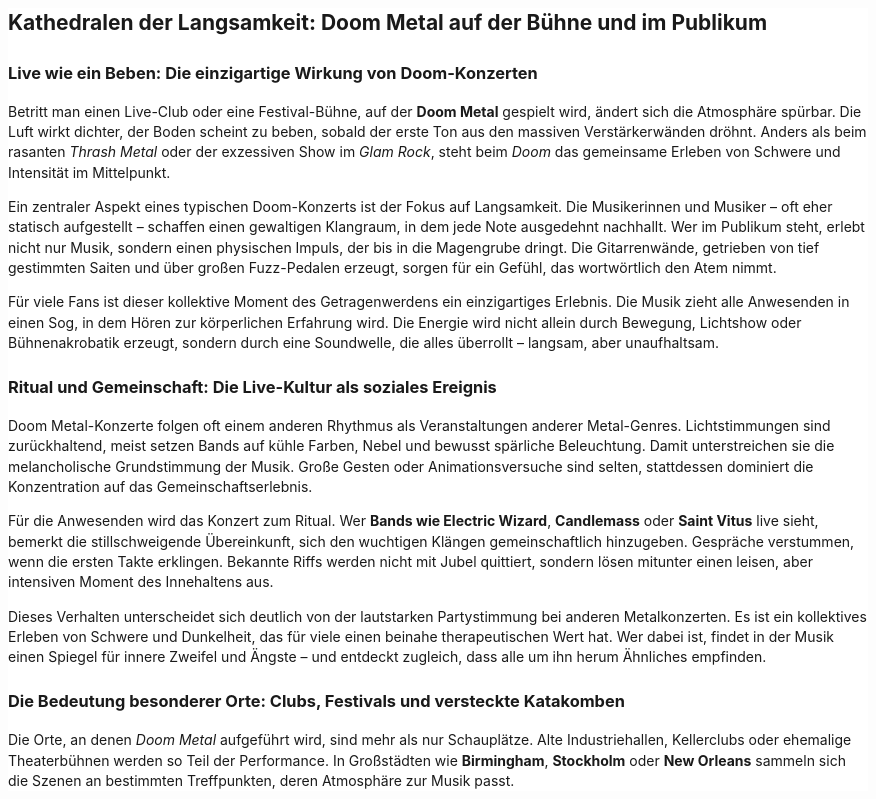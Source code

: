 ## Kathedralen der Langsamkeit: Doom Metal auf der Bühne und im Publikum

### Live wie ein Beben: Die einzigartige Wirkung von Doom-Konzerten

Betritt man einen Live-Club oder eine Festival-Bühne, auf der **Doom Metal** gespielt wird, ändert
sich die Atmosphäre spürbar. Die Luft wirkt dichter, der Boden scheint zu beben, sobald der erste
Ton aus den massiven Verstärkerwänden dröhnt. Anders als beim rasanten _Thrash Metal_ oder der
exzessiven Show im _Glam Rock_, steht beim _Doom_ das gemeinsame Erleben von Schwere und Intensität
im Mittelpunkt.

Ein zentraler Aspekt eines typischen Doom-Konzerts ist der Fokus auf Langsamkeit. Die Musikerinnen
und Musiker – oft eher statisch aufgestellt – schaffen einen gewaltigen Klangraum, in dem jede Note
ausgedehnt nachhallt. Wer im Publikum steht, erlebt nicht nur Musik, sondern einen physischen
Impuls, der bis in die Magengrube dringt. Die Gitarrenwände, getrieben von tief gestimmten Saiten
und über großen Fuzz-Pedalen erzeugt, sorgen für ein Gefühl, das wortwörtlich den Atem nimmt.

Für viele Fans ist dieser kollektive Moment des Getragenwerdens ein einzigartiges Erlebnis. Die
Musik zieht alle Anwesenden in einen Sog, in dem Hören zur körperlichen Erfahrung wird. Die Energie
wird nicht allein durch Bewegung, Lichtshow oder Bühnenakrobatik erzeugt, sondern durch eine
Soundwelle, die alles überrollt – langsam, aber unaufhaltsam.

### Ritual und Gemeinschaft: Die Live-Kultur als soziales Ereignis

Doom Metal-Konzerte folgen oft einem anderen Rhythmus als Veranstaltungen anderer Metal-Genres.
Lichtstimmungen sind zurückhaltend, meist setzen Bands auf kühle Farben, Nebel und bewusst spärliche
Beleuchtung. Damit unterstreichen sie die melancholische Grundstimmung der Musik. Große Gesten oder
Animationsversuche sind selten, stattdessen dominiert die Konzentration auf das
Gemeinschaftserlebnis.

Für die Anwesenden wird das Konzert zum Ritual. Wer **Bands wie Electric Wizard**, **Candlemass**
oder **Saint Vitus** live sieht, bemerkt die stillschweigende Übereinkunft, sich den wuchtigen
Klängen gemeinschaftlich hinzugeben. Gespräche verstummen, wenn die ersten Takte erklingen. Bekannte
Riffs werden nicht mit Jubel quittiert, sondern lösen mitunter einen leisen, aber intensiven Moment
des Innehaltens aus.

Dieses Verhalten unterscheidet sich deutlich von der lautstarken Partystimmung bei anderen
Metalkonzerten. Es ist ein kollektives Erleben von Schwere und Dunkelheit, das für viele einen
beinahe therapeutischen Wert hat. Wer dabei ist, findet in der Musik einen Spiegel für innere
Zweifel und Ängste – und entdeckt zugleich, dass alle um ihn herum Ähnliches empfinden.

### Die Bedeutung besonderer Orte: Clubs, Festivals und versteckte Katakomben

Die Orte, an denen _Doom Metal_ aufgeführt wird, sind mehr als nur Schauplätze. Alte
Industriehallen, Kellerclubs oder ehemalige Theaterbühnen werden so Teil der Performance. In
Großstädten wie **Birmingham**, **Stockholm** oder **New Orleans** sammeln sich die Szenen an
bestimmten Treffpunkten, deren Atmosphäre zur Musik passt.
